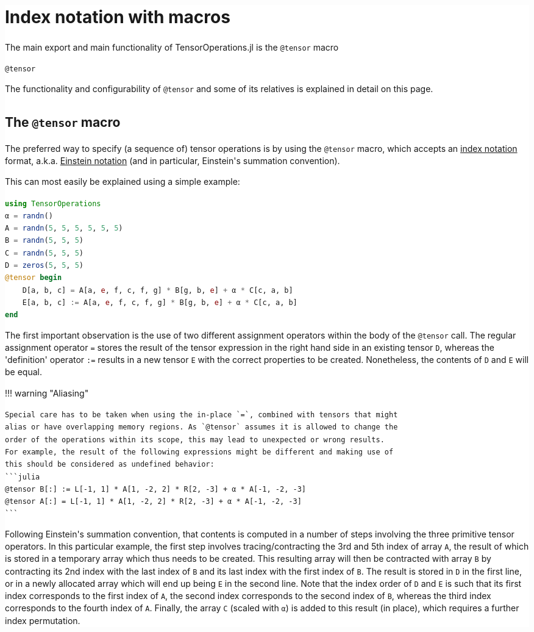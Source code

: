 # Index notation with macros

The main export and main functionality of TensorOperations.jl is the `@tensor` macro

```@docs
@tensor
```

The functionality and configurability of `@tensor` and some of its relatives is explained in
detail on this page.

## The `@tensor` macro

The preferred way to specify (a sequence of) tensor operations is by using the `@tensor`
macro, which accepts an
[index notation](https://en.wikipedia.org/wiki/Abstract_index_notation) format, a.k.a.
[Einstein notation](https://en.wikipedia.org/wiki/Einstein_notation) (and in particular,
Einstein's summation convention).

This can most easily be explained using a simple example:

```julia
using TensorOperations
α = randn()
A = randn(5, 5, 5, 5, 5, 5)
B = randn(5, 5, 5)
C = randn(5, 5, 5)
D = zeros(5, 5, 5)
@tensor begin
    D[a, b, c] = A[a, e, f, c, f, g] * B[g, b, e] + α * C[c, a, b]
    E[a, b, c] := A[a, e, f, c, f, g] * B[g, b, e] + α * C[c, a, b]
end
```

The first important observation is the use of two different assignment operators within the
body of the `@tensor` call. The regular assignment operator `=` stores the result of the
tensor expression in the right hand side in an existing tensor `D`, whereas the 'definition'
operator `:=` results in a new tensor `E` with the correct properties to be created.
Nonetheless, the contents of `D` and `E` will be equal.

!!! warning "Aliasing"

    Special care has to be taken when using the in-place `=`, combined with tensors that might
    alias or have overlapping memory regions. As `@tensor` assumes it is allowed to change the
    order of the operations within its scope, this may lead to unexpected or wrong results.
    For example, the result of the following expressions might be different and making use of
    this should be considered as undefined behavior:
    ```julia
    @tensor B[:] := L[-1, 1] * A[1, -2, 2] * R[2, -3] + α * A[-1, -2, -3]
    @tensor A[:] = L[-1, 1] * A[1, -2, 2] * R[2, -3] + α * A[-1, -2, -3]
    ```

Following Einstein's summation convention, that contents is computed in a number of steps
involving the three primitive tensor operators. In this particular example, the first step
involves tracing/contracting the 3rd and 5th index of array `A`, the result of which is
stored in a temporary array which thus needs to be created. This resulting array will then
be contracted with array `B` by contracting its 2nd index with the last index of `B` and its
last index with the first index of `B`. The result is stored in `D` in the first line, or in
a newly allocated array which will end up being `E` in the second line. Note that the index
order of `D` and `E` is such that its first index corresponds to the first index of `A`, the
second index corresponds to the second index of `B`, whereas the third index corresponds to
the fourth index of `A`. Finally, the array `C` (scaled with `α`) is added to this result
(in place), which requires a further index permutation.
